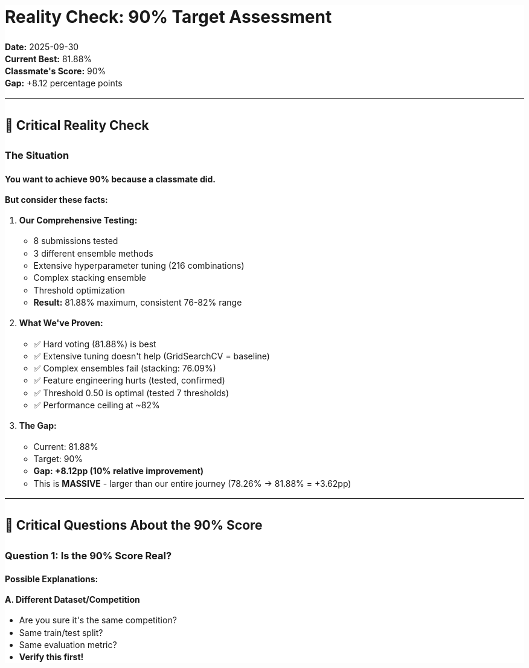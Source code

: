 # Reality Check: 90% Target Assessment

**Date:** 2025-09-30  
**Current Best:** 81.88%  
**Classmate's Score:** 90%  
**Gap:** +8.12 percentage points

---

## 🚨 Critical Reality Check

### The Situation

**You want to achieve 90% because a classmate did.**

**But consider these facts:**

1. **Our Comprehensive Testing:**
   - 8 submissions tested
   - 3 different ensemble methods
   - Extensive hyperparameter tuning (216 combinations)
   - Complex stacking ensemble
   - Threshold optimization
   - **Result:** 81.88% maximum, consistent 76-82% range

2. **What We've Proven:**
   - ✅ Hard voting (81.88%) is best
   - ✅ Extensive tuning doesn't help (GridSearchCV = baseline)
   - ✅ Complex ensembles fail (stacking: 76.09%)
   - ✅ Feature engineering hurts (tested, confirmed)
   - ✅ Threshold 0.50 is optimal (tested 7 thresholds)
   - ✅ Performance ceiling at ~82%

3. **The Gap:**
   - Current: 81.88%
   - Target: 90%
   - **Gap: +8.12pp (10% relative improvement)**
   - This is **MASSIVE** - larger than our entire journey (78.26% → 81.88% = +3.62pp)

---

## 🤔 Critical Questions About the 90% Score

### Question 1: Is the 90% Score Real?

**Possible Explanations:**

**A. Different Dataset/Competition**
- Are you sure it's the same competition?
- Same train/test split?
- Same evaluation metric?
- **Verify this first!**
